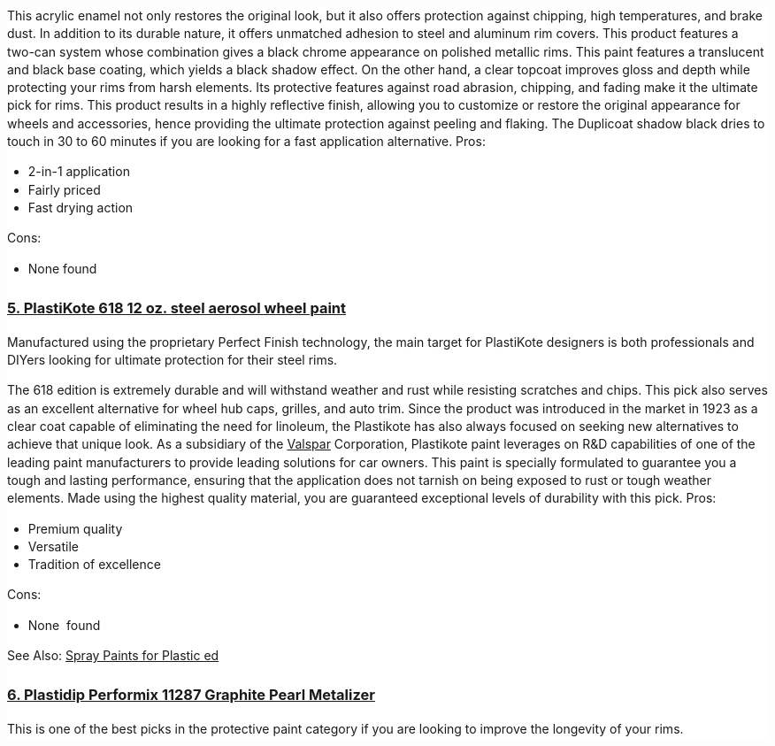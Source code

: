 This acrylic enamel not only restores the original look, but it also offers protection against chipping, high temperatures, and brake dust. In addition to its durable nature, it offers unmatched adhesion to steel and aluminum rim covers.
This product features a two-can system whose combination gives a black chrome appearance on polished metallic rims. This paint features a translucent and black base coating, which yields a black shadow effect.
On the other hand, a clear topcoat improves gloss and depth while protecting your rims from harsh elements. Its protective features against road abrasion, chipping, and fading make it the ultimate pick for rims.
This product results in a highly reflective finish, allowing you to customize or restore the original appearance for wheels and accessories, hence providing the ultimate protection against peeling and flaking.
The Duplicoat shadow black dries to touch in 30 to 60 minutes if you are looking for a fast application alternative.
Pros:
- 2-in-1 application
- Fairly priced
- Fast drying action

Cons:
- None found

### [5. PlastiKote 618 12 oz. steel aerosol wheel paint](https://www.amazon.com/dp/B000CPC6B4/?tag=p-policy-20)
Manufactured using the proprietary Perfect Finish technology, the main target for PlastiKote designers is both professionals and DIYers looking for ultimate protection for their steel rims.

The 618 edition is extremely durable and will withstand weather and rust while resisting scratches and chips. This pick also serves as an excellent alternative for wheel hub caps, grilles, and auto trim.
Since the product was introduced in the market in 1923 as a clear coat capable of eliminating the need for linoleum, the Plastikote has also always focused on seeking new alternatives to achieve that unique look.
As a subsidiary of the
[Valspar](https://pestpolicy.com/valspar-cabinet-paint/)
Corporation, Plastikote paint leverages on R&D capabilities of one of the leading paint manufacturers to provide leading solutions for car owners.
This paint is specially formulated to guarantee you a tough and lasting performance, ensuring that the application does not tarnish on being exposed to rust or tough weather elements.
Made using the highest quality material, you are guaranteed exceptional levels of durability with this pick.
Pros:
- Premium quality
- Versatile
- Tradition of excellence

Cons:
- None  found

See Also:
[Spray Paints for Plastic ed](https://pestpolicy.com/best-spray-paints-for-plastic/)
### [6. Plastidip Performix 11287 Graphite Pearl Metalizer](https://www.amazon.com/dp/B00PYENX1U/?tag=p-policy-20)
This is one of the best picks in the protective paint category if you are looking to improve the longevity of your rims.
